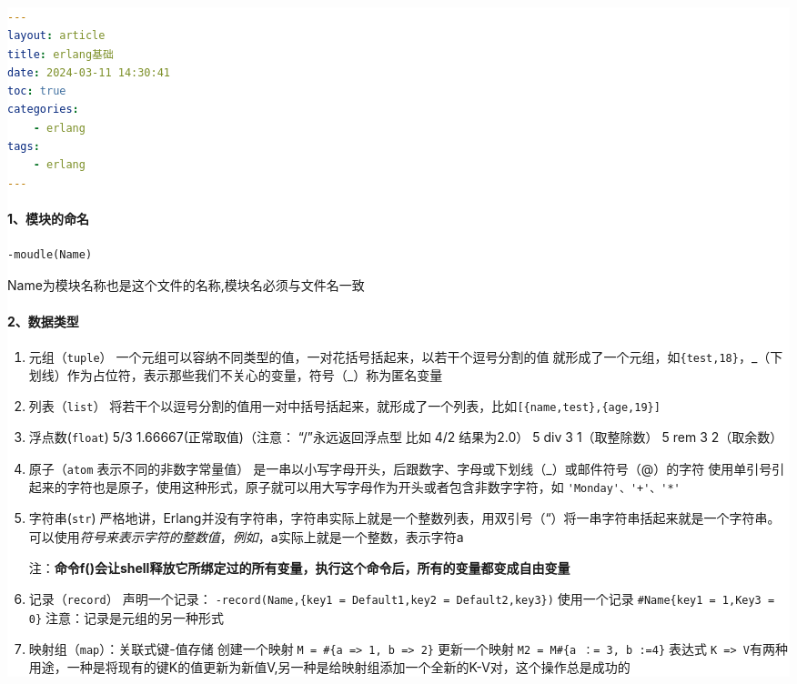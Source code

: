 ```yaml
---
layout: article
title: erlang基础
date: 2024-03-11 14:30:41
toc: true
categories:
	- erlang
tags:
	- erlang
---
```


#### 1、模块的命名

`-moudle(Name)`

Name为模块名称也是这个文件的名称,模块名必须与文件名一致



#### 2、数据类型

1. 元组（`tuple`）
   一个元组可以容纳不同类型的值，一对花括号括起来，以若干个逗号分割的值 就形成了一个元组，如`{test,18}`，\_（下划线）作为占位符，表示那些我们不关心的变量，符号（\_）称为匿名变量

   

2. 列表（`list`）
   将若干个以逗号分割的值用一对中括号括起来，就形成了一个列表，比如`[{name,test},{age,19}]`

3. 浮点数(`float`)
   5/3       1.66667(正常取值)（注意： “/”永远返回浮点型 比如 4/2 结果为2.0）
   5 div 3   1（取整除数）
   5 rem 3   2（取余数）

4. 原子（`atom` 表示不同的非数字常量值）
   是一串以小写字母开头，后跟数字、字母或下划线（_）或邮件符号（@）的字符
   使用单引号引起来的字符也是原子，使用这种形式，原子就可以用大写字母作为开头或者包含非数字字符，如 `'Monday'、'+'、'*'`

5. 字符串(`str`)
   严格地讲，Erlang并没有字符串，字符串实际上就是一个整数列表，用双引号（“）将一串字符串括起来就是一个字符串。
   可以使用$符号来表示字符的整数值，例如，$a实际上就是一个整数，表示字符a
   	
   注：**命令f()会让shell释放它所绑定过的所有变量，执行这个命令后，所有的变量都变成自由变量**

6. 记录（`record`）
   声明一个记录：
   `-record(Name,{key1 = Default1,key2 = Default2,key3})`
   使用一个记录
   `#Name{key1 = 1,Key3 = 0}`
   注意：记录是元组的另一种形式

7. 映射组（`map`）：关联式键-值存储
   创建一个映射
   `M = #{a => 1, b => 2}`
   更新一个映射
   `M2 = M#{a ：= 3, b :=4}`
   表达式 `K => V`有两种用途，一种是将现有的键K的值更新为新值V,另一种是给映射组添加一个全新的K-V对，这个操作总是成功的
